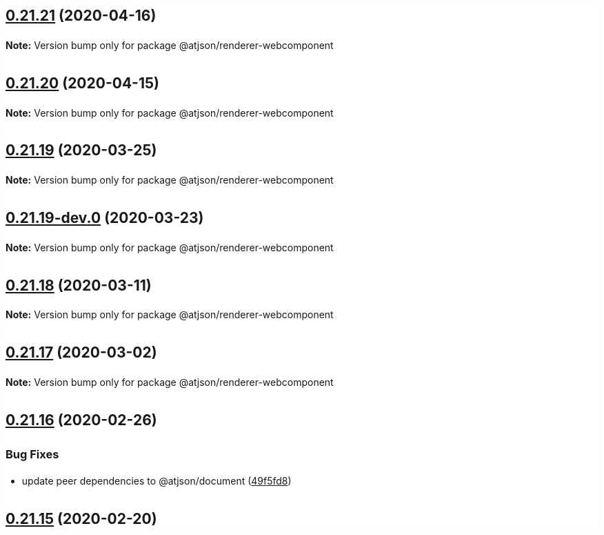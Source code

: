 ## [0.21.21](https://github.com/CondeNast/atjson/compare/@atjson/renderer-webcomponent@0.21.20...@atjson/renderer-webcomponent@0.21.21) (2020-04-16)

**Note:** Version bump only for package @atjson/renderer-webcomponent

## [0.21.20](https://github.com/CondeNast/atjson/compare/@atjson/renderer-webcomponent@0.21.19...@atjson/renderer-webcomponent@0.21.20) (2020-04-15)

**Note:** Version bump only for package @atjson/renderer-webcomponent

## [0.21.19](https://github.com/CondeNast/atjson/compare/@atjson/renderer-webcomponent@0.21.18...@atjson/renderer-webcomponent@0.21.19) (2020-03-25)

**Note:** Version bump only for package @atjson/renderer-webcomponent

## [0.21.19-dev.0](https://github.com/CondeNast/atjson/compare/@atjson/renderer-webcomponent@0.21.18...@atjson/renderer-webcomponent@0.21.19-dev.0) (2020-03-23)

**Note:** Version bump only for package @atjson/renderer-webcomponent

## [0.21.18](https://github.com/CondeNast/atjson/compare/@atjson/renderer-webcomponent@0.21.17...@atjson/renderer-webcomponent@0.21.18) (2020-03-11)

**Note:** Version bump only for package @atjson/renderer-webcomponent

## [0.21.17](https://github.com/CondeNast/atjson/compare/@atjson/renderer-webcomponent@0.21.16...@atjson/renderer-webcomponent@0.21.17) (2020-03-02)

**Note:** Version bump only for package @atjson/renderer-webcomponent

## [0.21.16](https://github.com/CondeNast/atjson/compare/@atjson/renderer-webcomponent@0.21.15...@atjson/renderer-webcomponent@0.21.16) (2020-02-26)

### Bug Fixes

- update peer dependencies to @atjson/document ([49f5fd8](https://github.com/CondeNast/atjson/commit/49f5fd849e9c6c167509e244081593662424e4a2))

## [0.21.15](https://github.com/CondeNast/atjson/compare/@atjson/renderer-webcomponent@0.21.14...@atjson/renderer-webcomponent@0.21.15) (2020-02-20)
